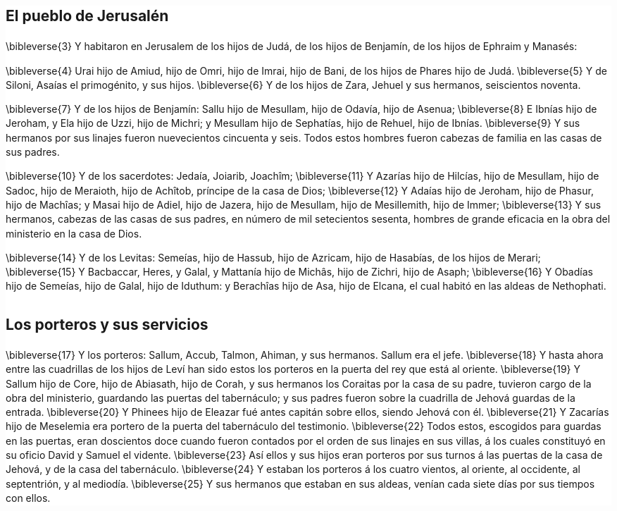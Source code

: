 ## El pueblo de Jerusalén
 
\bibleverse{3} Y habitaron en Jerusalem de los hijos de Judá, de los hijos de Benjamín, de los hijos de Ephraim y Manasés:

 
\bibleverse{4} Urai hijo de Amiud, hijo de Omri, hijo de Imrai, hijo de Bani, de los hijos de Phares hijo de Judá. 
\bibleverse{5} Y de Siloni, Asaías el primogénito, y sus hijos. 
\bibleverse{6} Y de los hijos de Zara, Jehuel y sus hermanos, seiscientos noventa.

 
\bibleverse{7} Y de los hijos de Benjamín: Sallu hijo de Mesullam, hijo de Odavía, hijo de Asenua; 
\bibleverse{8} E Ibnías hijo de Jeroham, y Ela hijo de Uzzi, hijo de Michri; y Mesullam hijo de Sephatías, hijo de Rehuel, hijo de Ibnías. 
\bibleverse{9} Y sus hermanos por sus linajes fueron nuevecientos cincuenta y seis. Todos estos hombres fueron cabezas de familia en las casas de sus padres.

 
\bibleverse{10} Y de los sacerdotes: Jedaía, Joiarib, Joachîm; 
\bibleverse{11} Y Azarías hijo de Hilcías, hijo de Mesullam, hijo de Sadoc, hijo de Meraioth, hijo de Achîtob, príncipe de la casa de Dios; 
\bibleverse{12} Y Adaías hijo de Jeroham, hijo de Phasur, hijo de Machîas; y Masai hijo de Adiel, hijo de Jazera, hijo de Mesullam, hijo de Mesillemith, hijo de Immer; 
\bibleverse{13} Y sus hermanos, cabezas de las casas de sus padres, en número de mil setecientos sesenta, hombres de grande eficacia en la obra del ministerio en la casa de Dios.

 
\bibleverse{14} Y de los Levitas: Semeías, hijo de Hassub, hijo de Azricam, hijo de Hasabías, de los hijos de Merari; 
\bibleverse{15} Y Bacbaccar, Heres, y Galal, y Mattanía hijo de Michâs, hijo de Zichri, hijo de Asaph; 
\bibleverse{16} Y Obadías hijo de Semeías, hijo de Galal, hijo de Iduthum: y Berachîas hijo de Asa, hijo de Elcana, el cual habitó en las aldeas de Nethophati.

## Los porteros y sus servicios
 
\bibleverse{17} Y los porteros: Sallum, Accub, Talmon, Ahiman, y sus hermanos. Sallum era el jefe. 
\bibleverse{18} Y hasta ahora entre las cuadrillas de los hijos de Leví han sido estos los porteros en la puerta del rey que está al oriente. 
\bibleverse{19} Y Sallum hijo de Core, hijo de Abiasath, hijo de Corah, y sus hermanos los Coraitas por la casa de su padre, tuvieron cargo de la obra del ministerio, guardando las puertas del tabernáculo; y sus padres fueron sobre la cuadrilla de Jehová guardas de la entrada. 
\bibleverse{20} Y Phinees hijo de Eleazar fué antes capitán sobre ellos, siendo Jehová con él. 
\bibleverse{21} Y Zacarías hijo de Meselemia era portero de la puerta del tabernáculo del testimonio. 
\bibleverse{22} Todos estos, escogidos para guardas en las puertas, eran doscientos doce cuando fueron contados por el orden de sus linajes en sus villas, á los cuales constituyó en su oficio David y Samuel el vidente. 
\bibleverse{23} Así ellos y sus hijos eran porteros por sus turnos á las puertas de la casa de Jehová, y de la casa del tabernáculo. 
\bibleverse{24} Y estaban los porteros á los cuatro vientos, al oriente, al occidente, al septentrión, y al mediodía. 
\bibleverse{25} Y sus hermanos que estaban en sus aldeas, venían cada siete días por sus tiempos con ellos.
